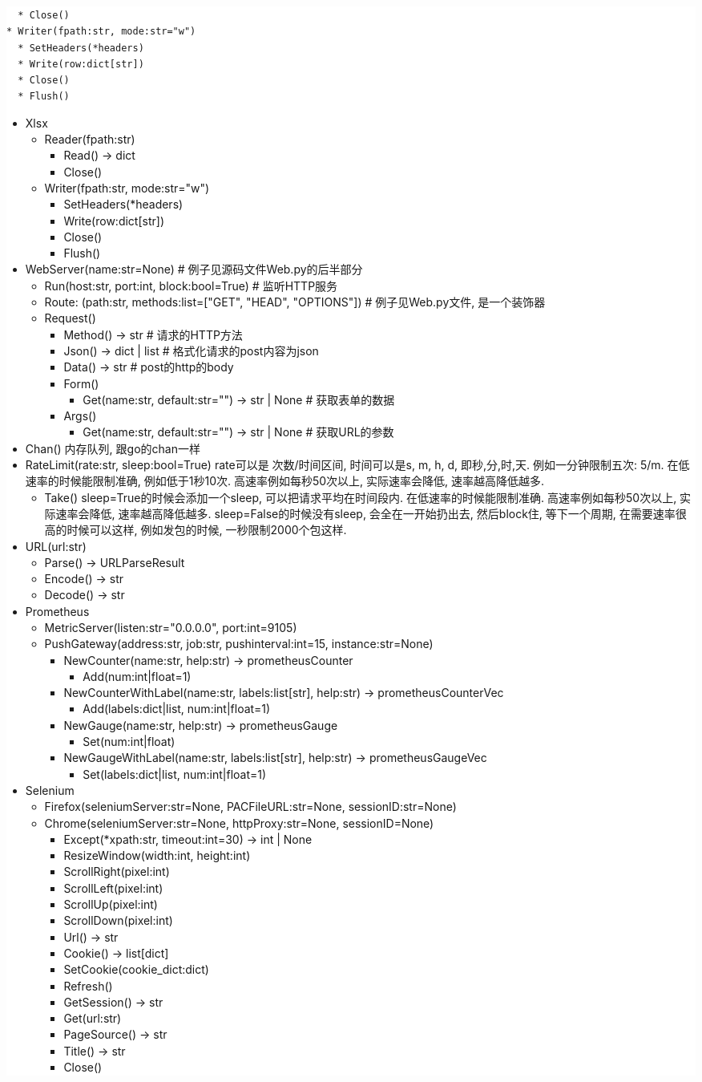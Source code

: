       * Close()
    * Writer(fpath:str, mode:str="w")
      * SetHeaders(*headers)
      * Write(row:dict[str])
      * Close()
      * Flush()
  * Xlsx
    * Reader(fpath:str)
      * Read() -> dict
      * Close()
    * Writer(fpath:str, mode:str="w")
      * SetHeaders(*headers)
      * Write(row:dict[str])
      * Close()
      * Flush()
  * WebServer(name:str=None) # 例子见源码文件Web.py的后半部分
    * Run(host:str, port:int, block:bool=True) # 监听HTTP服务
    * Route: (path:str, methods:list=["GET", "HEAD", "OPTIONS"]) # 例子见Web.py文件, 是一个装饰器
    * Request()
      * Method() -> str # 请求的HTTP方法
      * Json() -> dict | list # 格式化请求的post内容为json
      * Data() -> str # post的http的body
      * Form()
        * Get(name:str, default:str="") -> str | None # 获取表单的数据
      * Args()
        * Get(name:str, default:str="") -> str | None # 获取URL的参数
  * Chan() 内存队列, 跟go的chan一样
  * RateLimit(rate:str, sleep:bool=True) rate可以是 次数/时间区间, 时间可以是s, m, h, d, 即秒,分,时,天. 例如一分钟限制五次: 5/m. 在低速率的时候能限制准确, 例如低于1秒10次. 高速率例如每秒50次以上, 实际速率会降低, 速率越高降低越多.
    * Take() sleep=True的时候会添加一个sleep, 可以把请求平均在时间段内. 在低速率的时候能限制准确. 高速率例如每秒50次以上, 实际速率会降低, 速率越高降低越多. sleep=False的时候没有sleep, 会全在一开始扔出去, 然后block住, 等下一个周期, 在需要速率很高的时候可以这样, 例如发包的时候, 一秒限制2000个包这样.
  * URL(url:str)
    * Parse() -> URLParseResult
    * Encode() -> str
    * Decode() -> str
  * Prometheus
    * MetricServer(listen:str="0.0.0.0", port:int=9105)
    * PushGateway(address:str, job:str, pushinterval:int=15, instance:str=None)
      * NewCounter(name:str, help:str) -> prometheusCounter
        * Add(num:int|float=1)
      * NewCounterWithLabel(name:str, labels:list[str], help:str) -> prometheusCounterVec
        * Add(labels:dict|list, num:int|float=1)
      * NewGauge(name:str, help:str) -> prometheusGauge
        * Set(num:int|float)
      * NewGaugeWithLabel(name:str, labels:list[str], help:str) -> prometheusGaugeVec
        * Set(labels:dict|list, num:int|float=1)
  * Selenium
    * Firefox(seleniumServer:str=None, PACFileURL:str=None, sessionID:str=None)
    * Chrome(seleniumServer:str=None, httpProxy:str=None, sessionID=None)
      * Except(*xpath:str, timeout:int=30) -> int | None
      * ResizeWindow(width:int, height:int)
      * ScrollRight(pixel:int)
      * ScrollLeft(pixel:int)
      * ScrollUp(pixel:int)
      * ScrollDown(pixel:int)
      * Url() -> str
      * Cookie() -> list[dict]
      * SetCookie(cookie_dict:dict)
      * Refresh()
      * GetSession() -> str
      * Get(url:str)
      * PageSource() -> str
      * Title() -> str
      * Close()